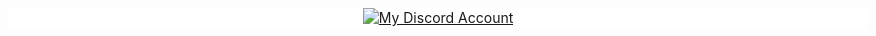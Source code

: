   </a>
  </p>
  <div align="center">
  <a href="https://discord.com/users/865630940361785345" target="_blank">
    <img alt="My Discord Account" src="https://discord.c99.nl/widget/theme-1/865630940361785345.png" />
  </a>
  </div>
</div>